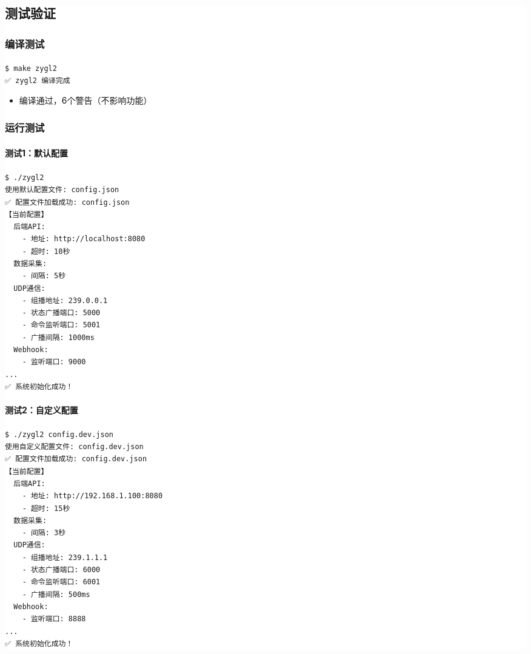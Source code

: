 ## 测试验证

### 编译测试
```bash
$ make zygl2
✅ zygl2 编译完成
```
- 编译通过，6个警告（不影响功能）

### 运行测试

#### 测试1：默认配置
```bash
$ ./zygl2
使用默认配置文件: config.json
✅ 配置文件加载成功: config.json
【当前配置】
  后端API:
    - 地址: http://localhost:8080
    - 超时: 10秒
  数据采集:
    - 间隔: 5秒
  UDP通信:
    - 组播地址: 239.0.0.1
    - 状态广播端口: 5000
    - 命令监听端口: 5001
    - 广播间隔: 1000ms
  Webhook:
    - 监听端口: 9000
...
✅ 系统初始化成功！
```

#### 测试2：自定义配置
```bash
$ ./zygl2 config.dev.json
使用自定义配置文件: config.dev.json
✅ 配置文件加载成功: config.dev.json
【当前配置】
  后端API:
    - 地址: http://192.168.1.100:8080
    - 超时: 15秒
  数据采集:
    - 间隔: 3秒
  UDP通信:
    - 组播地址: 239.1.1.1
    - 状态广播端口: 6000
    - 命令监听端口: 6001
    - 广播间隔: 500ms
  Webhook:
    - 监听端口: 8888
...
✅ 系统初始化成功！
```
